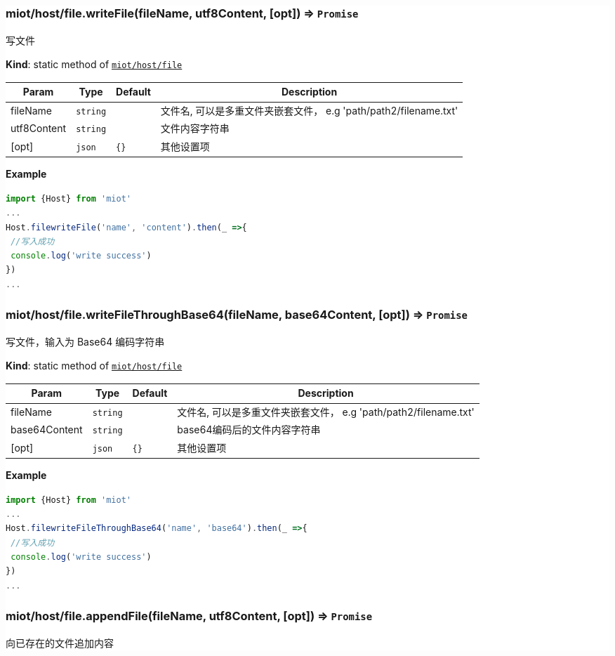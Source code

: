### miot/host/file.writeFile(fileName, utf8Content, [opt]) ⇒ <code>Promise</code>
写文件

**Kind**: static method of [<code>miot/host/file</code>](#module_miot/host/file)  

| Param | Type | Default | Description |
| --- | --- | --- | --- |
| fileName | <code>string</code> |  | 文件名, 可以是多重文件夹嵌套文件， e.g 'path/path2/filename.txt' |
| utf8Content | <code>string</code> |  | 文件内容字符串 |
| [opt] | <code>json</code> | <code>{}</code> | 其他设置项 |

**Example**  
```js
import {Host} from 'miot'
...
Host.filewriteFile('name', 'content').then(_ =>{
 //写入成功
 console.log('write success')
})
...
```
<a name="module_miot/host/file.writeFileThroughBase64"></a>

### miot/host/file.writeFileThroughBase64(fileName, base64Content, [opt]) ⇒ <code>Promise</code>
写文件，输入为 Base64 编码字符串

**Kind**: static method of [<code>miot/host/file</code>](#module_miot/host/file)  

| Param | Type | Default | Description |
| --- | --- | --- | --- |
| fileName | <code>string</code> |  | 文件名, 可以是多重文件夹嵌套文件， e.g 'path/path2/filename.txt' |
| base64Content | <code>string</code> |  | base64编码后的文件内容字符串 |
| [opt] | <code>json</code> | <code>{}</code> | 其他设置项 |

**Example**  
```js
import {Host} from 'miot'
...
Host.filewriteFileThroughBase64('name', 'base64').then(_ =>{
 //写入成功
 console.log('write success')
})
...
```
<a name="module_miot/host/file.appendFile"></a>

### miot/host/file.appendFile(fileName, utf8Content, [opt]) ⇒ <code>Promise</code>
向已存在的文件追加内容

